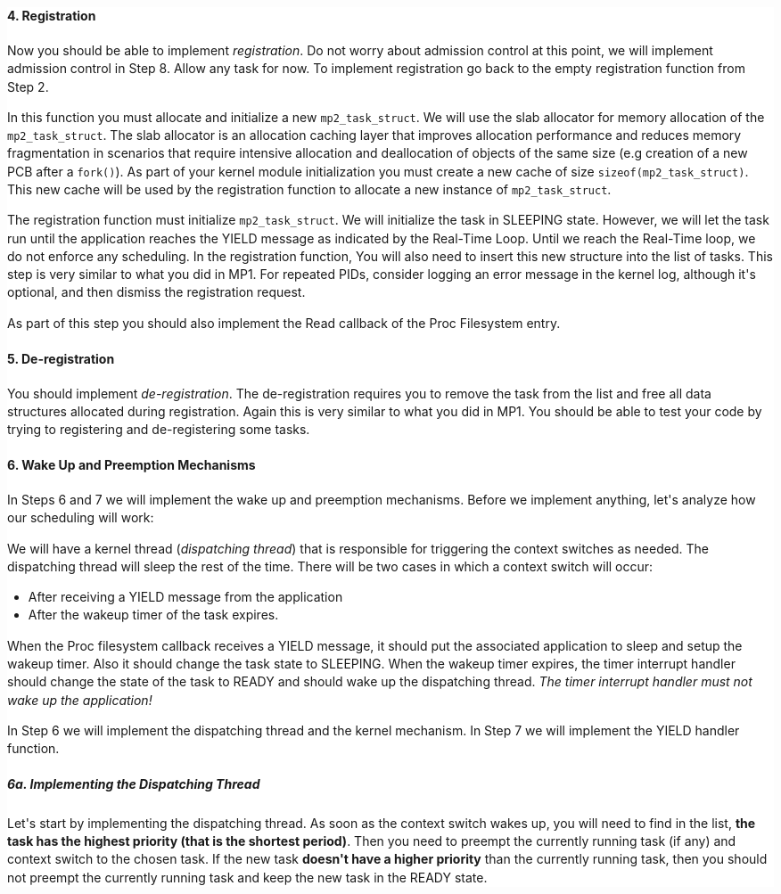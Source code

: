 
#### 4. Registration

Now you should be able to implement *registration*. Do not worry about admission control at this point, we will implement admission control in Step 8. Allow any task for now. To implement registration go back to the empty registration function from Step 2.

In this function you must allocate and initialize a new `mp2_task_struct`. We will use the slab allocator for memory allocation of the `mp2_task_struct`. The slab allocator is an allocation caching layer that improves allocation performance and reduces memory fragmentation in scenarios that require intensive allocation and deallocation of objects of the same size (e.g creation of a new PCB after a `fork()`). As part of your kernel module initialization you must create a new cache of size `sizeof(mp2_task_struct)`. This new cache will be used by the registration function to allocate a new instance of `mp2_task_struct`.

The registration function must initialize `mp2_task_struct`. We will initialize the task in SLEEPING state. However, we will let the task run until the application reaches the YIELD message as indicated by the Real-Time Loop. Until we reach the Real-Time loop, we do not enforce any scheduling. In the registration function, You will also need to insert this new structure into the list of tasks. This step is very similar to what you did in MP1. For repeated PIDs, consider logging an error message in the kernel log, although it's optional, and then dismiss the registration request.

As part of this step you should also implement the Read callback of the Proc Filesystem entry. 

#### 5. De-registration

You should implement *de-registration*. The de-registration requires you to remove the task from the list and free all data structures allocated during registration. Again this is very similar to what you did in MP1. You should be able to test your code by trying to registering and de-registering some tasks.

#### 6. Wake Up and Preemption Mechanisms

In Steps 6 and 7 we will implement the wake up and preemption mechanisms. Before we implement anything, let's analyze how our scheduling will work:

We will have a kernel thread (*dispatching thread*) that is responsible for triggering the context switches as needed. The dispatching thread will sleep the rest of the time. There will be two cases in which a context switch will occur:

- After receiving a YIELD message from the application
- After the wakeup timer of the task expires.

When the Proc filesystem callback receives a YIELD message, it should put the associated application to sleep and setup the wakeup timer. Also it should change the task state to SLEEPING. When the wakeup timer expires, the timer interrupt handler should change the state of the task to READY and should wake up the dispatching thread. *The timer interrupt handler must not wake up the application!*

In Step 6 we will implement the dispatching thread and the kernel mechanism. In Step 7 we will implement the YIELD handler function.

##### 6a. Implementing the Dispatching Thread

Let's start by implementing the dispatching thread. As soon as the context switch wakes up, you will need to find in the list, **the task has the highest priority (that is the shortest period)**. Then you need to preempt the currently running task (if any) and context switch to the chosen task. If the new task **doesn't have a higher priority** than the currently running task, then you should not preempt the currently running task and keep the new task in the READY state.
